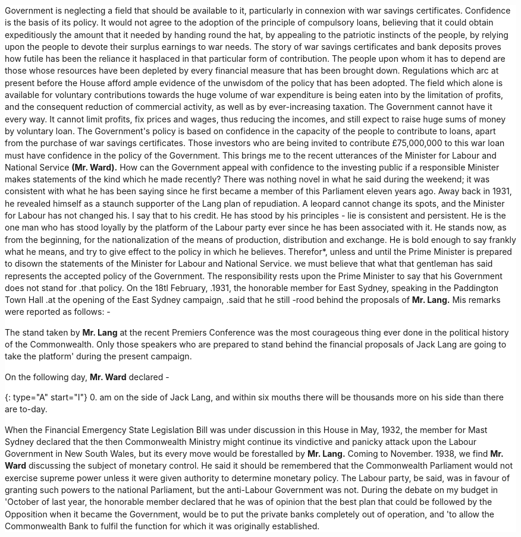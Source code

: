 Government is neglecting a field that should be available to it, particularly in connexion with war savings certificates. Confidence is the basis of its policy. It would not agree to the adoption of the principle of compulsory loans, believing that it could obtain expeditiously the amount that it needed by handing round the hat, by appealing to the patriotic instincts of the people, by relying upon the people to devote their surplus earnings to war needs. The story of war savings certificates and bank deposits proves how futile has been the reliance it hasplaced in that particular form of contribution. The people upon whom it has to depend are those whose resources have been depleted by every financial measure that has been brought down. Regulations which arc at present before the House afford ample evidence of the unwisdom of the policy that has been adopted. The field which alone is available for voluntary contributions towards the huge volume of war expenditure is being eaten into by the limitation of profits, and the consequent reduction of commercial activity, as well as by ever-increasing taxation. The Government cannot have it every way. It cannot limit profits, fix prices and wages, thus reducing the incomes, and still expect to raise huge sums of money by voluntary loan. The Government's policy is based on confidence in the capacity of the people to contribute to loans, apart from the purchase of war savings certificates. Those investors who are being invited to contribute £75,000,000 to this war loan must have confidence in the policy of the Government. This brings me to the recent utterances of the Minister for Labour and National Service  **(Mr. Ward).**  How can the Government appeal with confidence to the investing public if a responsible Minister makes statements of the kind which he made recently? There was nothing novel in what he said during the weekend; it was consistent with what he has been saying since he first became a member of this Parliament eleven years ago. Away back in 1931, he revealed himself as a staunch supporter of the Lang plan of repudiation. A leopard cannot change its spots, and the Minister for Labour has not changed his. I say that to his credit. He has stood by his principles - lie is consistent and persistent. He is the one man who has stood loyally by the platform of the Labour party ever since he has been associated with it. He stands now, as from the beginning, for the nationalization of the means of production, distribution and exchange. He is bold enough to say frankly what he means, and try to give effect to the policy in which he believes. Therefor*, unless and until the Prime Minister is prepared to disown the statements of the Minister for Labour and National Service. we must believe that what that gentleman has said represents the accepted policy of the Government. The responsibility rests upon the Prime Minister to say that his Government does not stand for .that policy. On the 18tl February, .1931, the honorable member for East Sydney, speaking in the Paddington Town Hall .at the opening of the East Sydney campaign, .said that he still -rood behind the proposals of  **Mr. Lang.**  Mis remarks were reported as follows: - 

The stand taken by  **Mr. Lang**  at the recent Premiers Conference was the most courageous thing  ever done in the political history of the Commonwealth. Only those speakers who are prepared to stand behind the financial proposals of Jack Lang are going to take the platform' during the present campaign. 

On the following day,  **Mr. Ward**  declared - 

{: type="A" start="I"}
0. am on the side of Jack Lang, and within six mouths there will be thousands more on his side than there are to-day. 

When the Financial Emergency State Legislation Bill was under discussion in this House in May, 1932, the member for Mast Sydney declared that the then Commonwealth Ministry might continue its vindictive and panicky attack upon the Labour Government in New South Wales, but its every move would be forestalled by  **Mr. Lang.**  Coming to November. 1938, we find  **Mr. Ward**  discussing the subject of monetary control. He said it should be remembered that the Commonwealth Parliament would not exercise supreme power unless it were given authority to determine monetary policy. The Labour party, be said, was in favour of granting such powers to the national Parliament, but the anti-Labour Government was not. During the debate on my budget in 'October of last year, the honorable member declared that he was of opinion that the best plan that could be followed by the Opposition when it became the Government, would be to put the private banks completely out of operation, and 'to allow the Commonwealth Bank to fulfil the function for which it was originally established. 
